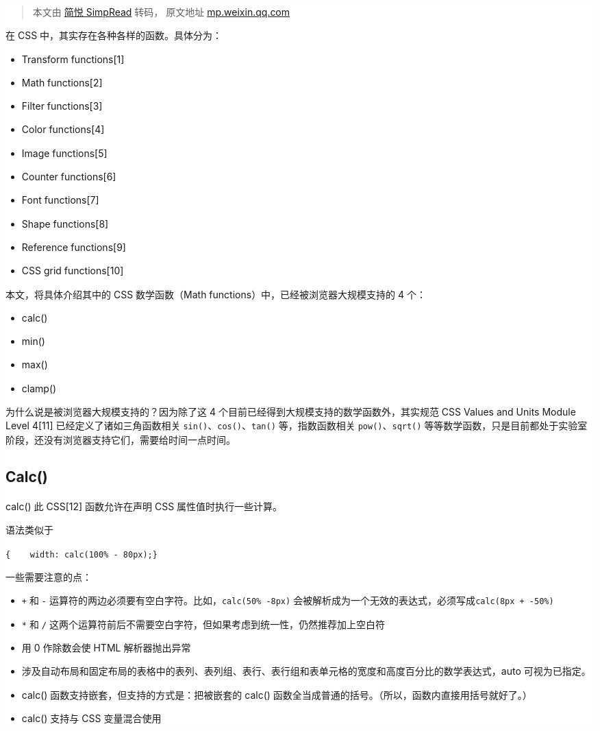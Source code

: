 > 本文由 [简悦 SimpRead](http://ksria.com/simpread/) 转码， 原文地址 [mp.weixin.qq.com](https://mp.weixin.qq.com/s/BB_Sk03m8e17aQZrVfv7HA)

在 CSS 中，其实存在各种各样的函数。具体分为：  

*   Transform functions[1]
    
*   Math functions[2]
    
*   Filter functions[3]
    
*   Color functions[4]
    
*   Image functions[5]
    
*   Counter functions[6]
    
*   Font functions[7]
    
*   Shape functions[8]
    
*   Reference functions[9]
    
*   CSS grid functions[10]
    

本文，将具体介绍其中的 CSS 数学函数（Math functions）中，已经被浏览器大规模支持的 4 个：

*   calc()
    
*   min()
    
*   max()
    
*   clamp()
    

为什么说是被浏览器大规模支持的？因为除了这 4 个目前已经得到大规模支持的数学函数外，其实规范 CSS Values and Units Module Level 4[11] 已经定义了诸如三角函数相关 `sin()`、`cos()`、`tan()` 等，指数函数相关 `pow()`、`sqrt()` 等等数学函数，只是目前都处于实验室阶段，还没有浏览器支持它们，需要给时间一点时间。

Calc()
------

calc() 此 CSS[12] 函数允许在声明 CSS 属性值时执行一些计算。

语法类似于

```
{    width: calc(100% - 80px);}
```

一些需要注意的点：

*   `+` 和 `-` 运算符的两边必须要有空白字符。比如，`calc(50% -8px)` 会被解析成为一个无效的表达式，必须写成`calc(8px + -50%)`
    
*   `*` 和 `/` 这两个运算符前后不需要空白字符，但如果考虑到统一性，仍然推荐加上空白符
    
*   用 0 作除数会使 HTML 解析器抛出异常
    
*   涉及自动布局和固定布局的表格中的表列、表列组、表行、表行组和表单元格的宽度和高度百分比的数学表达式，auto 可视为已指定。
    
*   calc() 函数支持嵌套，但支持的方式是：把被嵌套的 calc() 函数全当成普通的括号。（所以，函数内直接用括号就好了。）
    
*   calc() 支持与 CSS 变量混合使用
    
